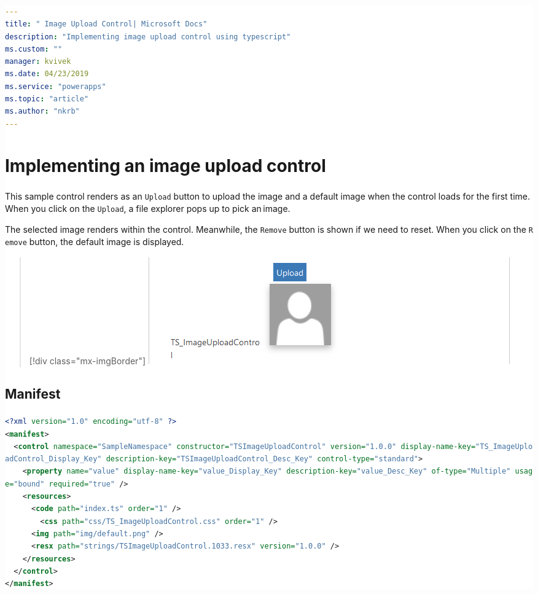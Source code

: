 ```yaml
---
title: " Image Upload Control| Microsoft Docs" 
description: "Implementing image upload control using typescript" 
ms.custom: ""
manager: kvivek
ms.date: 04/23/2019
ms.service: "powerapps"
ms.topic: "article"
ms.author: "nkrb" 
---
```


# Implementing an image upload control

This sample control renders as an `Upload` button to upload the image and a default image when the control loads for the first time. When you click on the `Upload`, a file explorer pops up to pick an image.
 
The selected image renders within the control. Meanwhile, the `Remove` button is shown if we need to reset. When you click on the `Remove` button, the default image is displayed.  

> [!div class="mx-imgBorder"]
> ![Image Upload Control](../media/image-upload-control.png "Image Upload Control")

## Manifest

```xml
<?xml version="1.0" encoding="utf-8" ?>
<manifest>
  <control namespace="SampleNamespace" constructor="TSImageUploadControl" version="1.0.0" display-name-key="TS_ImageUploadControl_Display_Key" description-key="TSImageUploadControl_Desc_Key" control-type="standard">
    <property name="value" display-name-key="value_Display_Key" description-key="value_Desc_Key" of-type="Multiple" usage="bound" required="true" />
    <resources>
      <code path="index.ts" order="1" />
	    <css path="css/TS_ImageUploadControl.css" order="1" />
      <img path="img/default.png" />
      <resx path="strings/TSImageUploadControl.1033.resx" version="1.0.0" />
    </resources>
  </control>
</manifest>
```
